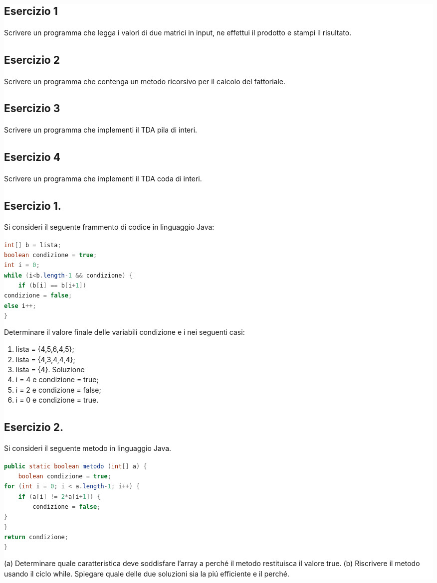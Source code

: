 
## Esercizio  1
Scrivere un programma che legga i valori di due
matrici in input, ne effettui il prodotto e stampi
il risultato.

## Esercizio  2
Scrivere un programma che contenga un metodo
ricorsivo per il calcolo del fattoriale.

## Esercizio  3
Scrivere un programma che implementi il TDA
pila di interi.

## Esercizio  4
Scrivere un programma che implementi il TDA
coda di interi.


## Esercizio  1. 
Si consideri il seguente frammento di codice in linguaggio Java:
```java
int[] b = lista;
boolean condizione = true;
int i = 0;
while (i<b.length-1 && condizione) {
    if (b[i] == b[i+1])
condizione = false;
else i++;
}
```
Determinare il valore finale delle variabili condizione e i nei seguenti casi:
1) lista = {4,5,6,4,5};
2) lista = {4,3,4,4,4};
3) lista = {4}.
Soluzione
1) i = 4 e condizione = true;
2) i = 2 e condizione = false;
3) i = 0 e condizione = true.

## Esercizio  2.
Si consideri il seguente metodo in linguaggio Java.

```java
public static boolean metodo (int[] a) {
    boolean condizione = true;
for (int i = 0; i < a.length-1; i++) {
    if (a[i] != 2*a[i+1]) {
        condizione = false;
}
}
return condizione;
}
```
(a) Determinare quale caratteristica deve soddisfare l’array a perché il metodo restituisca il valore true.
(b) Riscrivere il metodo usando il ciclo while. Spiegare quale delle due soluzioni sia la piú efficiente e il perché.
